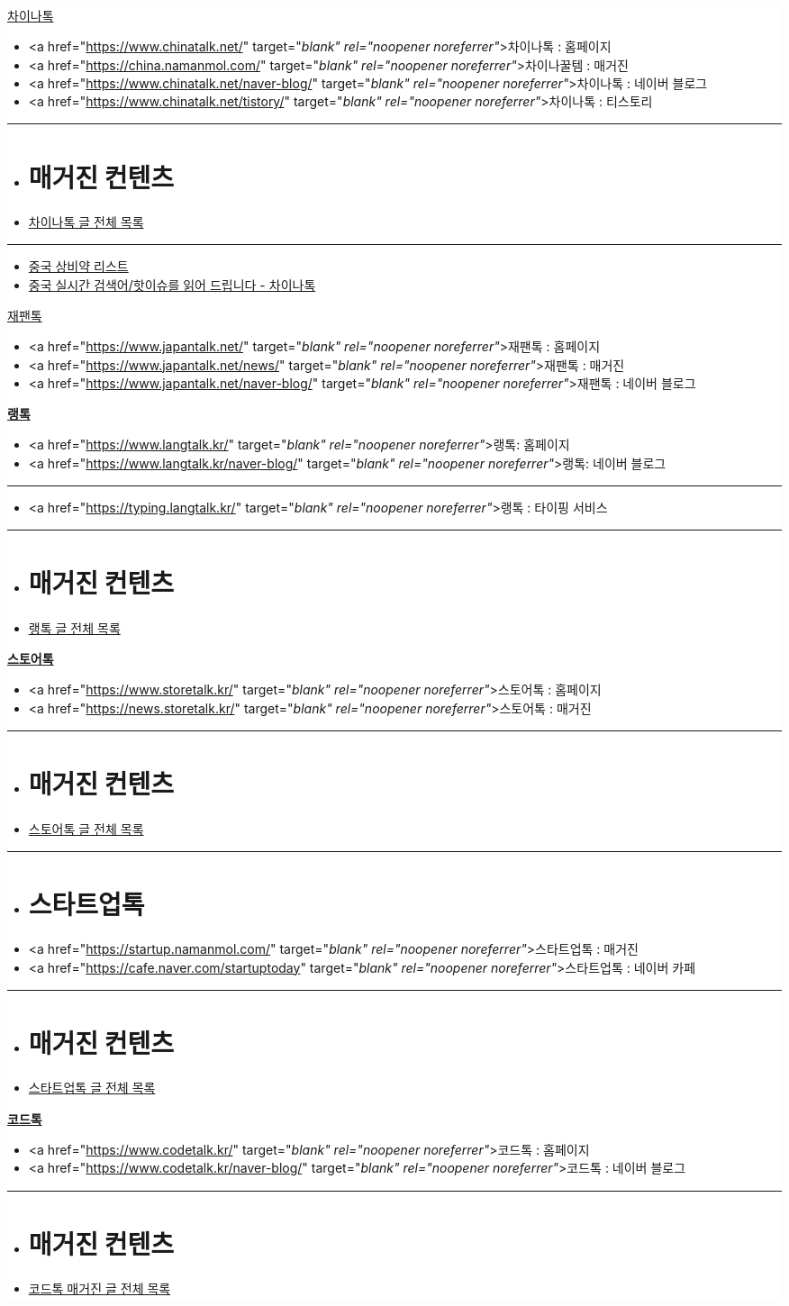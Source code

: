 [차이나톡]()

* <a href="https://www.chinatalk.net/" target="_blank" rel="noopener noreferrer"_>차이나톡 : 홈페이지</a>
* <a href="https://china.namanmol.com/" target="_blank" rel="noopener noreferrer"_>차이나꿀템 : 매거진</a>
* <a href="https://www.chinatalk.net/naver-blog/" target="_blank" rel="noopener noreferrer"_>차이나톡 : 네이버 블로그</a>
* <a href="https://www.chinatalk.net/tistory/" target="_blank" rel="noopener noreferrer"_>차이나톡 : 티스토리</a>
- - - -
* # 매거진 컨텐츠
* [차이나톡 글 전체 목록](post-all-chinatalk.md)
- - - -
* [중국 상비약 리스트](post-chinatalk-02.md)
* [중국 실시간 검색어/핫이슈를 읽어 드립니다 - 차이나톡](post-chinatalk-intro.md)

[재팬톡]()

* <a href="https://www.japantalk.net/" target="_blank" rel="noopener noreferrer"_>재팬톡 : 홈페이지</a>
* <a href="https://www.japantalk.net/news/" target="_blank" rel="noopener noreferrer"_>재팬톡 : 매거진</a>
* <a href="https://www.japantalk.net/naver-blog/" target="_blank" rel="noopener noreferrer"_>재팬톡 : 네이버 블로그</a>

[**랭톡**]()

* <a href="https://www.langtalk.kr/" target="_blank" rel="noopener noreferrer"_>랭톡: 홈페이지</a>
* <a href="https://www.langtalk.kr/naver-blog/" target="_blank" rel="noopener noreferrer"_>랭톡: 네이버 블로그</a>
- - - -
* <a href="https://typing.langtalk.kr/" target="_blank" rel="noopener noreferrer"_>랭톡 : 타이핑 서비스</a>
- - - -
* # 매거진 컨텐츠
* [랭톡 글 전체 목록](post-all-langtalk.md)

[**스토어톡**]()

* <a href="https://www.storetalk.kr/" target="_blank" rel="noopener noreferrer"_>스토어톡 : 홈페이지</a>
* <a href="https://news.storetalk.kr/" target="_blank" rel="noopener noreferrer"_>스토어톡 : 매거진</a>
- - - -
* # 매거진 컨텐츠
* [스토어톡 글 전체 목록](post-all-storetalk.md)
- - - -
* # 스타트업톡
* <a href="https://startup.namanmol.com/" target="_blank" rel="noopener noreferrer"_>스타트업톡 : 매거진</a>
* <a href="https://cafe.naver.com/startuptoday" target="_blank" rel="noopener noreferrer"_>스타트업톡 : 네이버 카페</a>
- - - -
* # 매거진 컨텐츠
* [스타트업톡 글 전체 목록](post-all-startuptalk.md)

[**코드톡**]()

* <a href="https://www.codetalk.kr/" target="_blank" rel="noopener noreferrer"_>코드톡 : 홈페이지</a>
* <a href="https://www.codetalk.kr/naver-blog/" target="_blank" rel="noopener noreferrer"_>코드톡 : 네이버 블로그</a>
- - - -
* # 매거진 컨텐츠
* [코드톡 매거진 글 전체 목록](post-all-codetalk.md)
